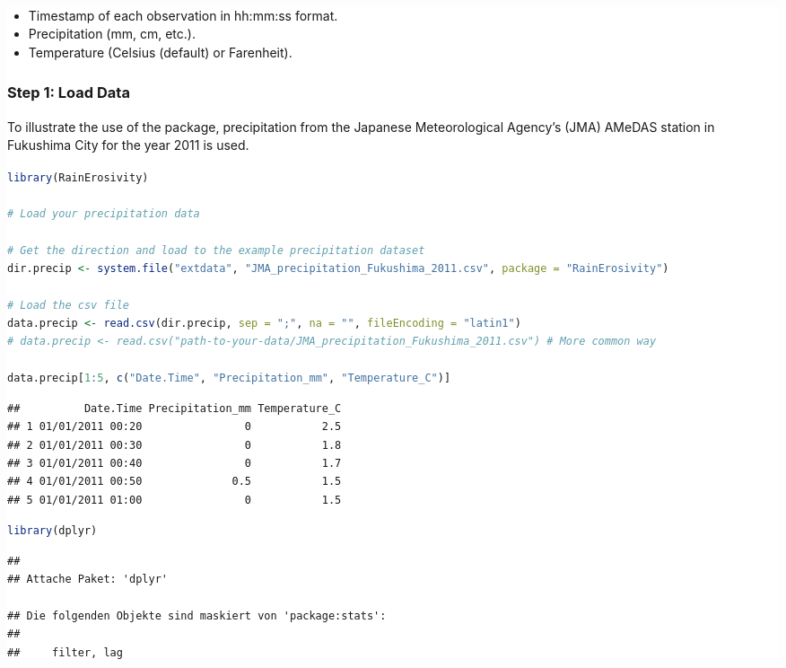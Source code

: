 - Timestamp of each observation in hh:mm:ss format.
- Precipitation (mm, cm, etc.).
- Temperature (Celsius (default) or Farenheit).

### Step 1: Load Data

To illustrate the use of the package, precipitation from the Japanese
Meteorological Agency’s (JMA) AMeDAS station in Fukushima City for the
year 2011 is used.

``` r
library(RainErosivity)

# Load your precipitation data

# Get the direction and load to the example precipitation dataset
dir.precip <- system.file("extdata", "JMA_precipitation_Fukushima_2011.csv", package = "RainErosivity")

# Load the csv file
data.precip <- read.csv(dir.precip, sep = ";", na = "", fileEncoding = "latin1")
# data.precip <- read.csv("path-to-your-data/JMA_precipitation_Fukushima_2011.csv") # More common way

data.precip[1:5, c("Date.Time", "Precipitation_mm", "Temperature_C")]
```

    ##          Date.Time Precipitation_mm Temperature_C
    ## 1 01/01/2011 00:20                0           2.5
    ## 2 01/01/2011 00:30                0           1.8
    ## 3 01/01/2011 00:40                0           1.7
    ## 4 01/01/2011 00:50              0.5           1.5
    ## 5 01/01/2011 01:00                0           1.5

``` r
library(dplyr)
```

    ## 
    ## Attache Paket: 'dplyr'

    ## Die folgenden Objekte sind maskiert von 'package:stats':
    ## 
    ##     filter, lag
